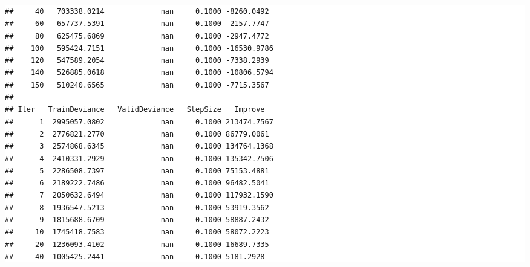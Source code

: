     ##     40   703338.0214             nan     0.1000 -8260.0492
    ##     60   657737.5391             nan     0.1000 -2157.7747
    ##     80   625475.6869             nan     0.1000 -2947.4772
    ##    100   595424.7151             nan     0.1000 -16530.9786
    ##    120   547589.2054             nan     0.1000 -7338.2939
    ##    140   526885.0618             nan     0.1000 -10806.5794
    ##    150   510240.6565             nan     0.1000 -7715.3567
    ## 
    ## Iter   TrainDeviance   ValidDeviance   StepSize   Improve
    ##      1  2995057.0802             nan     0.1000 213474.7567
    ##      2  2776821.2770             nan     0.1000 86779.0061
    ##      3  2574868.6345             nan     0.1000 134764.1368
    ##      4  2410331.2929             nan     0.1000 135342.7506
    ##      5  2286508.7397             nan     0.1000 75153.4881
    ##      6  2189222.7486             nan     0.1000 96482.5041
    ##      7  2050632.6494             nan     0.1000 117932.1590
    ##      8  1936547.5213             nan     0.1000 53919.3562
    ##      9  1815688.6709             nan     0.1000 58887.2432
    ##     10  1745418.7583             nan     0.1000 58072.2223
    ##     20  1236093.4102             nan     0.1000 16689.7335
    ##     40  1005425.2441             nan     0.1000 5181.2928